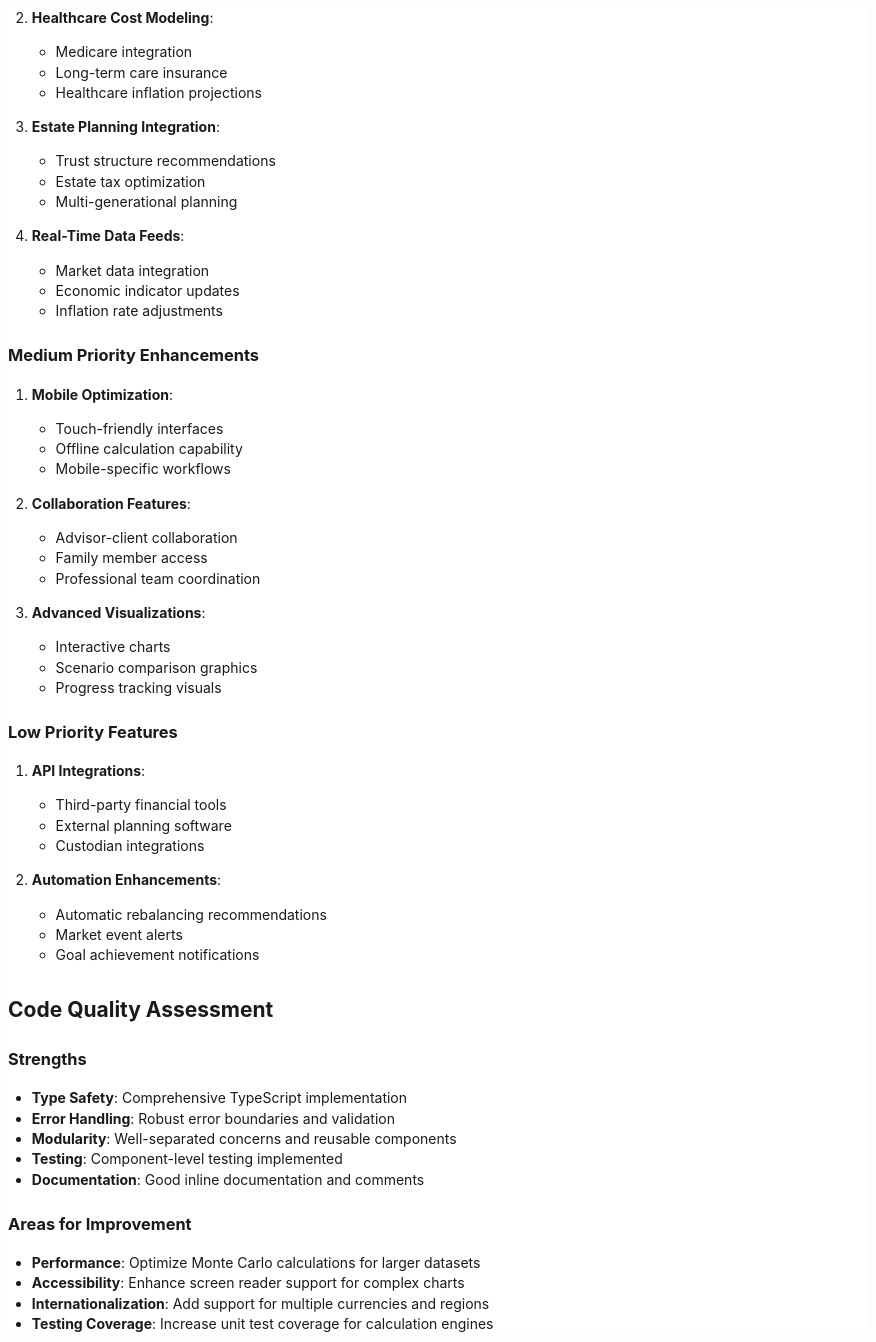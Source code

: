 2. **Healthcare Cost Modeling**:
   - Medicare integration
   - Long-term care insurance
   - Healthcare inflation projections

3. **Estate Planning Integration**:
   - Trust structure recommendations
   - Estate tax optimization
   - Multi-generational planning

4. **Real-Time Data Feeds**:
   - Market data integration
   - Economic indicator updates
   - Inflation rate adjustments

### Medium Priority Enhancements
1. **Mobile Optimization**:
   - Touch-friendly interfaces
   - Offline calculation capability
   - Mobile-specific workflows

2. **Collaboration Features**:
   - Advisor-client collaboration
   - Family member access
   - Professional team coordination

3. **Advanced Visualizations**:
   - Interactive charts
   - Scenario comparison graphics
   - Progress tracking visuals

### Low Priority Features
1. **API Integrations**:
   - Third-party financial tools
   - External planning software
   - Custodian integrations

2. **Automation Enhancements**:
   - Automatic rebalancing recommendations
   - Market event alerts
   - Goal achievement notifications

## Code Quality Assessment

### Strengths
- **Type Safety**: Comprehensive TypeScript implementation
- **Error Handling**: Robust error boundaries and validation
- **Modularity**: Well-separated concerns and reusable components
- **Testing**: Component-level testing implemented
- **Documentation**: Good inline documentation and comments

### Areas for Improvement
- **Performance**: Optimize Monte Carlo calculations for larger datasets
- **Accessibility**: Enhance screen reader support for complex charts
- **Internationalization**: Add support for multiple currencies and regions
- **Testing Coverage**: Increase unit test coverage for calculation engines
